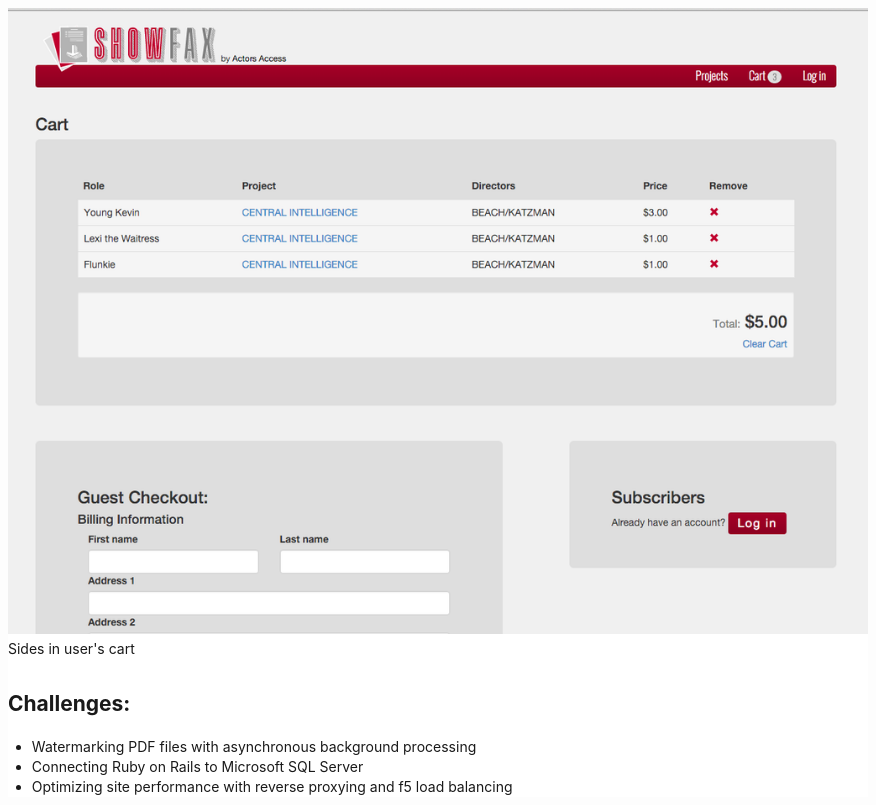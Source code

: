 ![Cart](images/Showfax_2.png)
Sides in user's cart

## Challenges:
* Watermarking PDF files with asynchronous background processing
* Connecting Ruby on Rails to Microsoft SQL Server
* Optimizing site performance with reverse proxying and f5 load balancing
